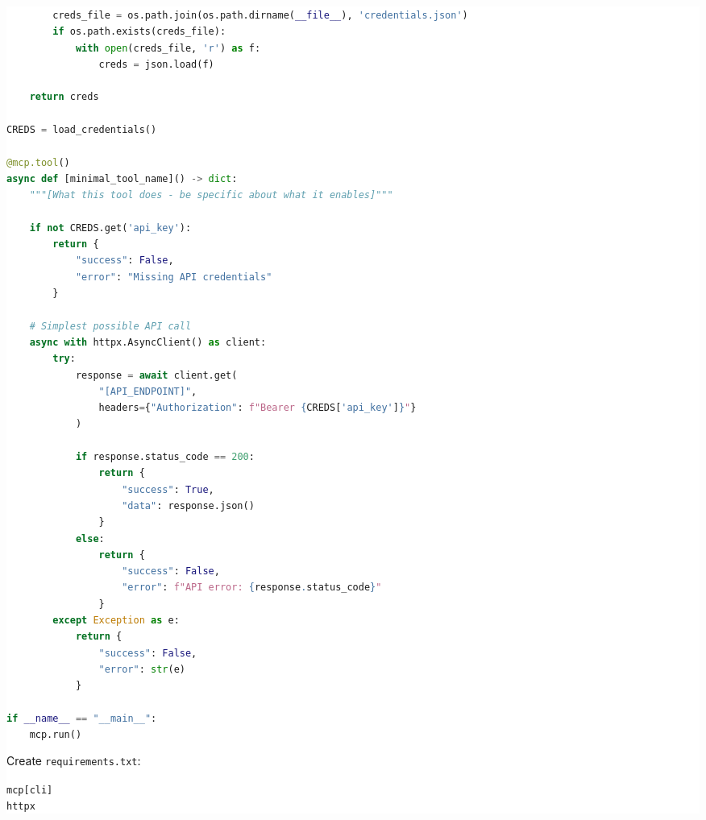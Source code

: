 ```python
        creds_file = os.path.join(os.path.dirname(__file__), 'credentials.json')
        if os.path.exists(creds_file):
            with open(creds_file, 'r') as f:
                creds = json.load(f)
    
    return creds

CREDS = load_credentials()

@mcp.tool()
async def [minimal_tool_name]() -> dict:
    """[What this tool does - be specific about what it enables]"""
    
    if not CREDS.get('api_key'):
        return {
            "success": False,
            "error": "Missing API credentials"
        }
    
    # Simplest possible API call
    async with httpx.AsyncClient() as client:
        try:
            response = await client.get(
                "[API_ENDPOINT]",
                headers={"Authorization": f"Bearer {CREDS['api_key']}"}
            )
            
            if response.status_code == 200:
                return {
                    "success": True,
                    "data": response.json()
                }
            else:
                return {
                    "success": False,
                    "error": f"API error: {response.status_code}"
                }
        except Exception as e:
            return {
                "success": False,
                "error": str(e)
            }

if __name__ == "__main__":
    mcp.run()
```

Create `requirements.txt`:
```
mcp[cli]
httpx
```
